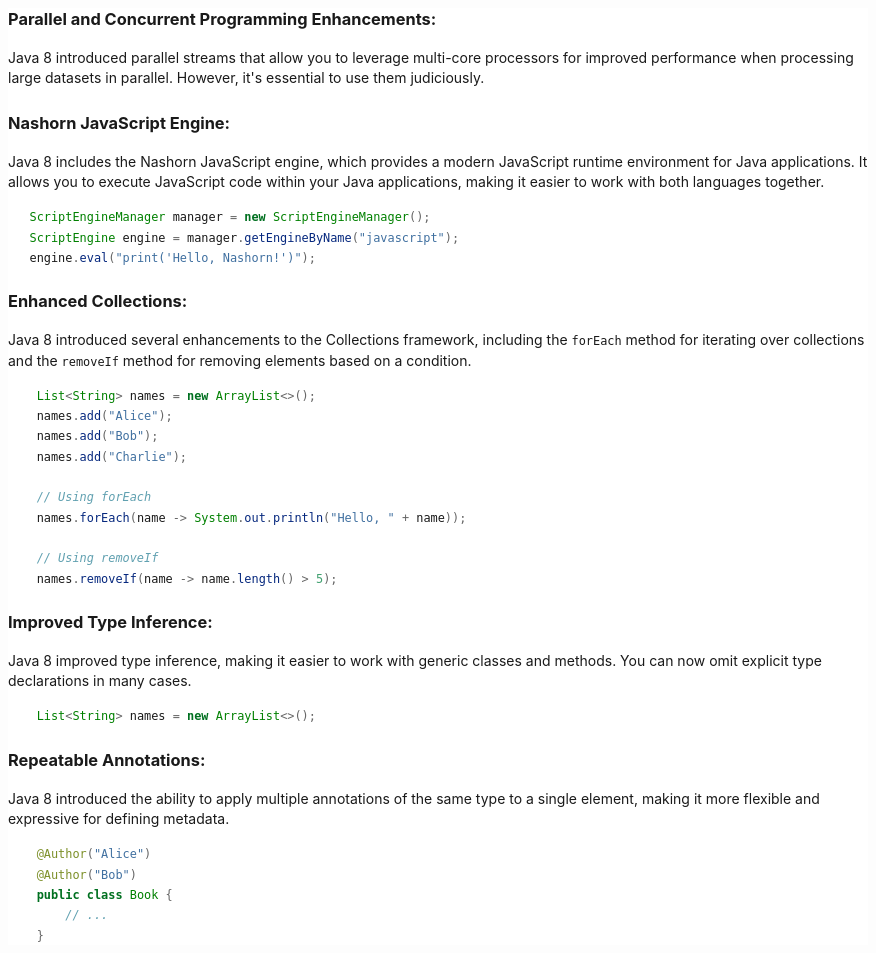 ###   **Parallel and Concurrent Programming Enhancements:**
   Java 8 introduced parallel streams that allow you to leverage multi-core processors for improved performance when processing large datasets in parallel. However, it's essential to use them judiciously.


###   **Nashorn JavaScript Engine:**
   Java 8 includes the Nashorn JavaScript engine, which provides a modern JavaScript runtime environment for Java applications. It allows you to execute JavaScript code within your Java applications, making it easier to work with both languages together.

```java
   ScriptEngineManager manager = new ScriptEngineManager();
   ScriptEngine engine = manager.getEngineByName("javascript");
   engine.eval("print('Hello, Nashorn!')");
```

###  **Enhanced Collections:**
   Java 8 introduced several enhancements to the Collections framework, including the `forEach` method for iterating over collections and the `removeIf` method for removing elements based on a condition.

 
```java
    List<String> names = new ArrayList<>();
    names.add("Alice");
    names.add("Bob");
    names.add("Charlie");

    // Using forEach
    names.forEach(name -> System.out.println("Hello, " + name));

    // Using removeIf
    names.removeIf(name -> name.length() > 5);
```

###   **Improved Type Inference:**
 Java 8 improved type inference, making it easier to work with generic classes and methods. You can now omit explicit type declarations in many cases.

```java
    List<String> names = new ArrayList<>();
```

###   **Repeatable Annotations:**
 Java 8 introduced the ability to apply multiple annotations of the same type to a single element, making it more flexible and expressive for defining metadata.

 
```java
    @Author("Alice")
    @Author("Bob")
    public class Book {
        // ...
    }
```
